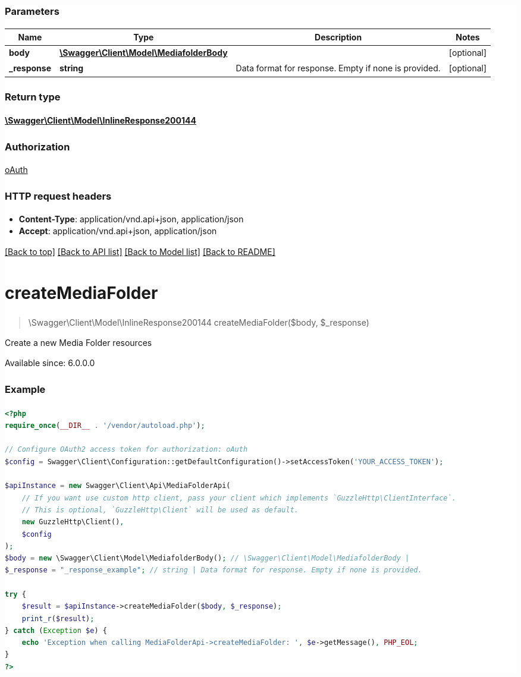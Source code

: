 ### Parameters

Name | Type | Description  | Notes
------------- | ------------- | ------------- | -------------
 **body** | [**\Swagger\Client\Model\MediafolderBody**](../Model/MediafolderBody.md)|  | [optional]
 **_response** | **string**| Data format for response. Empty if none is provided. | [optional]

### Return type

[**\Swagger\Client\Model\InlineResponse200144**](../Model/InlineResponse200144.md)

### Authorization

[oAuth](../../README.md#oAuth)

### HTTP request headers

 - **Content-Type**: application/vnd.api+json, application/json
 - **Accept**: application/vnd.api+json, application/json

[[Back to top]](#) [[Back to API list]](../../README.md#documentation-for-api-endpoints) [[Back to Model list]](../../README.md#documentation-for-models) [[Back to README]](../../README.md)

# **createMediaFolder**
> \Swagger\Client\Model\InlineResponse200144 createMediaFolder($body, $_response)

Create a new Media Folder resources

Available since: 6.0.0.0

### Example
```php
<?php
require_once(__DIR__ . '/vendor/autoload.php');

// Configure OAuth2 access token for authorization: oAuth
$config = Swagger\Client\Configuration::getDefaultConfiguration()->setAccessToken('YOUR_ACCESS_TOKEN');

$apiInstance = new Swagger\Client\Api\MediaFolderApi(
    // If you want use custom http client, pass your client which implements `GuzzleHttp\ClientInterface`.
    // This is optional, `GuzzleHttp\Client` will be used as default.
    new GuzzleHttp\Client(),
    $config
);
$body = new \Swagger\Client\Model\MediafolderBody(); // \Swagger\Client\Model\MediafolderBody | 
$_response = "_response_example"; // string | Data format for response. Empty if none is provided.

try {
    $result = $apiInstance->createMediaFolder($body, $_response);
    print_r($result);
} catch (Exception $e) {
    echo 'Exception when calling MediaFolderApi->createMediaFolder: ', $e->getMessage(), PHP_EOL;
}
?>
```

